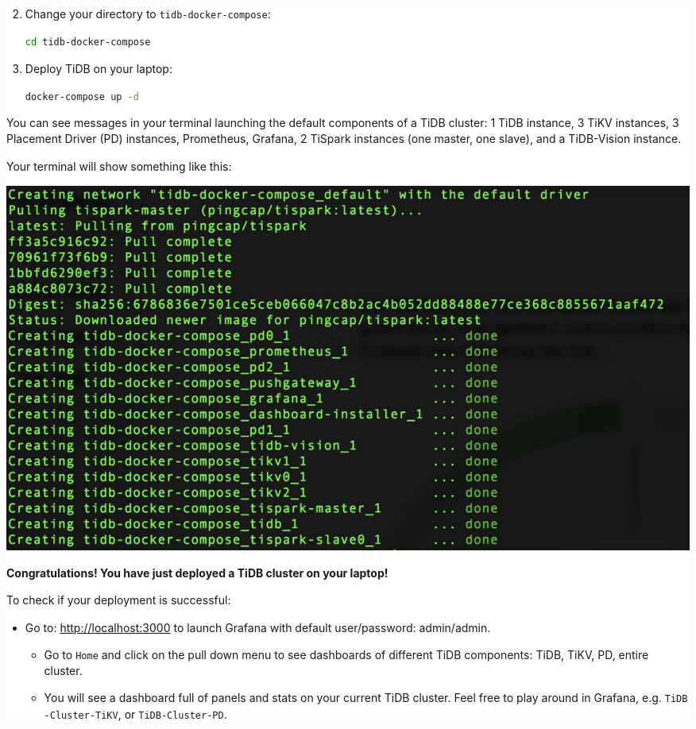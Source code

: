 2. Change your directory to `tidb-docker-compose`:

    ```bash
    cd tidb-docker-compose
    ```

3. Deploy TiDB on your laptop:

    ```bash
	docker-compose up -d

    ```

You can see messages in your terminal launching the default components of a TiDB cluster: 1 TiDB instance, 3 TiKV instances, 3 Placement Driver (PD) instances, Prometheus, Grafana, 2 TiSpark instances (one master, one slave), and a TiDB-Vision instance. 

Your terminal will show something like this:

![Setting Up the TiDB cluster using Docker Compose](media/setting_up_the_tidb_cluster_using_docker_compose.png)

**Congratulations! You have just deployed a TiDB cluster on your laptop!**

To check if your deployment is successful:

* Go to: [http://localhost:3000](http://localhost:3000) to launch Grafana with default user/password: admin/admin.

    * Go to `Home` and click on the pull down menu to see dashboards of different TiDB components: TiDB, TiKV, PD, entire cluster.

    * You will see a dashboard full of panels and stats on your current TiDB cluster. Feel free to play around in Grafana, e.g. `TiDB-Cluster-TiKV`, or `TiDB-Cluster-PD`.
